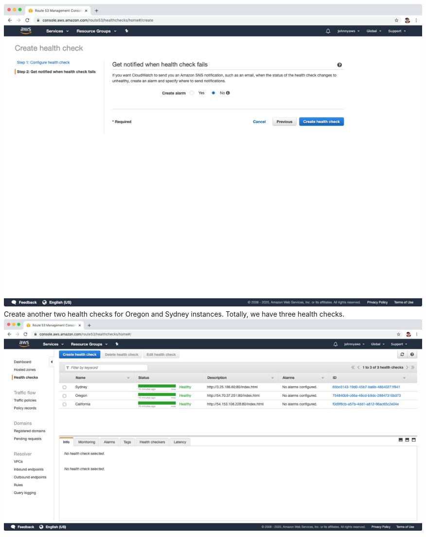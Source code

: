 ![image](/assets/images/cloud/4151//6-6-create-health-checks-2.png)
Create another two health checks for Oregon and Sydney instances. Totally, we have three health checks.
![image](/assets/images/cloud/4151//6-6-create-health-checks-3.png)
